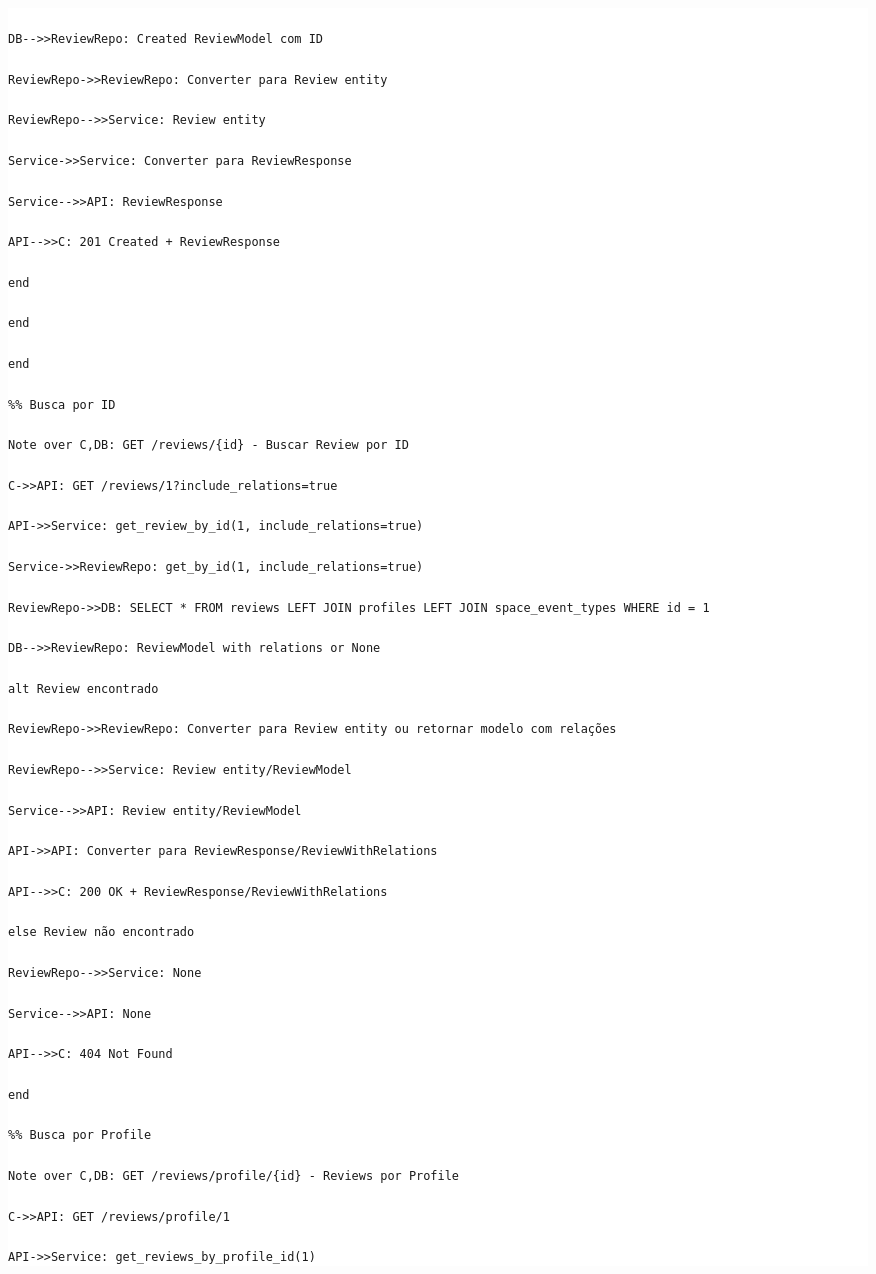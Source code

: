 ```mermaid

DB-->>ReviewRepo: Created ReviewModel com ID

ReviewRepo->>ReviewRepo: Converter para Review entity

ReviewRepo-->>Service: Review entity

Service->>Service: Converter para ReviewResponse

Service-->>API: ReviewResponse

API-->>C: 201 Created + ReviewResponse

end

end

end

%% Busca por ID

Note over C,DB: GET /reviews/{id} - Buscar Review por ID

C->>API: GET /reviews/1?include_relations=true

API->>Service: get_review_by_id(1, include_relations=true)

Service->>ReviewRepo: get_by_id(1, include_relations=true)

ReviewRepo->>DB: SELECT * FROM reviews LEFT JOIN profiles LEFT JOIN space_event_types WHERE id = 1

DB-->>ReviewRepo: ReviewModel with relations or None

alt Review encontrado

ReviewRepo->>ReviewRepo: Converter para Review entity ou retornar modelo com relações

ReviewRepo-->>Service: Review entity/ReviewModel

Service-->>API: Review entity/ReviewModel

API->>API: Converter para ReviewResponse/ReviewWithRelations

API-->>C: 200 OK + ReviewResponse/ReviewWithRelations

else Review não encontrado

ReviewRepo-->>Service: None

Service-->>API: None

API-->>C: 404 Not Found

end

%% Busca por Profile

Note over C,DB: GET /reviews/profile/{id} - Reviews por Profile

C->>API: GET /reviews/profile/1

API->>Service: get_reviews_by_profile_id(1)

```